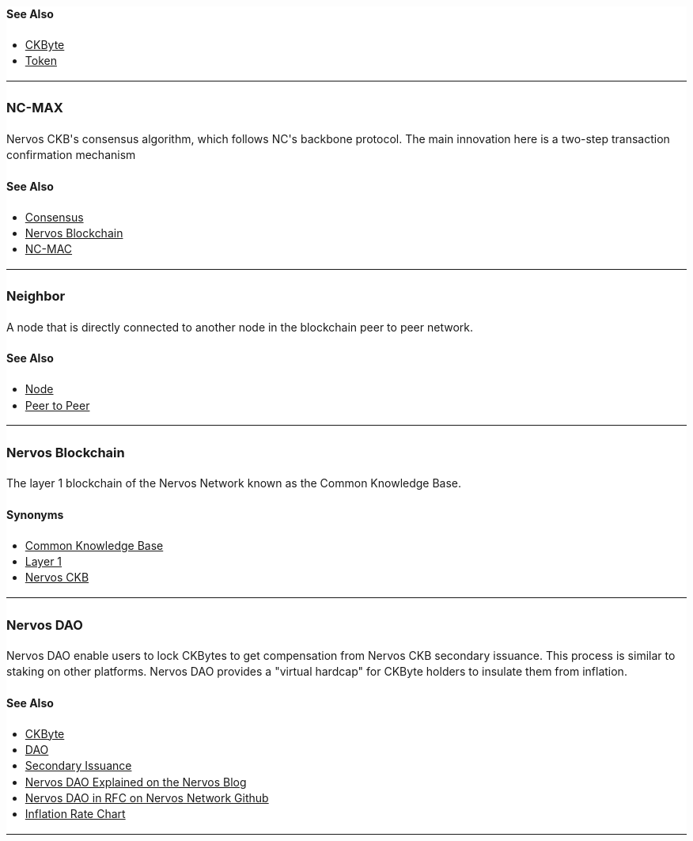 #### See Also
- [CKByte](#ckbyte)
- [Token](#token)

---

### NC-MAX
Nervos CKB's consensus algorithm, which follows NC's backbone protocol. The main innovation here is a two-step transaction confirmation mechanism

#### See Also
- [Consensus](#consensus)
- [Nervos Blockchain](#nervos-blockchain)
- [NC-MAC](https://eprint.iacr.org/2020/1101)

---

### Neighbor
A node that is directly connected to another node in the blockchain peer to peer network.

#### See Also
- [Node](#node)
- [Peer to Peer](#peer-to-peer)

---

### Nervos Blockchain
The layer 1 blockchain of the Nervos Network known as the Common Knowledge Base.

#### Synonyms
- [Common Knowledge Base](#common-knowledge-base)
- [Layer 1](#layer-1)
- [Nervos CKB](#nervos-ckb)

---

### Nervos DAO
Nervos DAO enable users to lock CKBytes to get compensation from Nervos CKB secondary issuance. This process is similar to staking on other platforms. Nervos DAO provides a "virtual hardcap" for CKByte holders to insulate them from inflation.

#### See Also
- [CKByte](#ckbyte)
- [DAO](#dao)
- [Secondary Issuance](#secondary-issuance)
- [Nervos DAO Explained on the Nervos Blog](https://medium.com/nervosnetwork/nervos-dao-explained-95e33898b1c)
- [Nervos DAO in RFC on Nervos Network Github](https://github.com/nervosnetwork/rfcs/blob/master/rfcs/0015-ckb-cryptoeconomics/0015-ckb-cryptoeconomics.md)
- [Inflation Rate Chart](https://explorer.nervos.org/charts/inflation-rate)

---